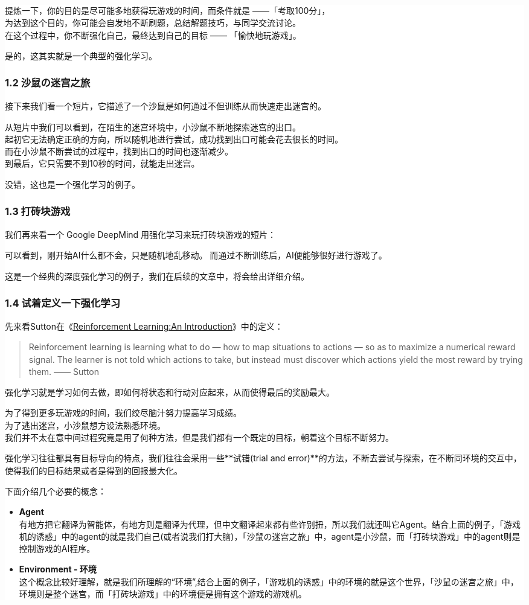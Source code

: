 提炼一下，你的目的是尽可能多地获得玩游戏的时间，而条件就是 ——「考取100分」，    
为达到这个目的，你可能会自发地不断刷题，总结解题技巧，与同学交流讨论。  
在这个过程中，你不断强化自己，最终达到自己的目标 —— 「愉快地玩游戏」。

是的，这其实就是一个典型的强化学习。

### 1.2 沙鼠の迷宫之旅

接下来我们看一个短片，它描述了一个沙鼠是如何通过不但训练从而快速走出迷宫的。  

<video src="/videos/1-1.mp4" width="95%" height="95%" controls>
Your browser does not support the video tag.
</video>

从短片中我们可以看到，在陌生的迷宫环境中，小沙鼠不断地探索迷宫的出口。  
起初它无法确定正确的方向，所以随机地进行尝试，成功找到出口可能会花去很长的时间。  
而在小沙鼠不断尝试的过程中，找到出口的时间也逐渐减少。  
到最后，它只需要不到10秒的时间，就能走出迷宫。  

没错，这也是一个强化学习的例子。

### 1.3 打砖块游戏


我们再来看一个 Google DeepMind 用强化学习来玩打砖块游戏的短片：

<video src="/videos/1-2.mp4" width="95%" height="95%" controls>
Your browser does not support the video tag.
</video>

可以看到，刚开始AI什么都不会，只是随机地乱移动。
而通过不断训练后，AI便能够很好进行游戏了。  

这是一个经典的深度强化学习的例子，我们在后续的文章中，将会给出详细介绍。  

### 1.4 试着定义一下强化学习

先来看Sutton在《[Reinforcement Learning:An Introduction][3]》中的定义：

> Reinforcement learning is learning what to do — how to map situations to actions — so as to maximize a numerical reward signal. The learner is not told which actions to take, but instead must discover which actions yield the most reward by trying them. —— Sutton

强化学习就是学习如何去做，即如何将状态和行动对应起来，从而使得最后的奖励最大。

为了得到更多玩游戏的时间，我们绞尽脑汁努力提高学习成绩。    
为了逃出迷宫，小沙鼠想方设法熟悉环境。  
我们并不太在意中间过程究竟是用了何种方法，但是我们都有一个既定的目标，朝着这个目标不断努力。  

强化学习往往都具有目标导向的特点，我们往往会采用一些**试错(trial and error)**的方法，不断去尝试与探索，在不断同环境的交互中，使得我们的目标结果或者是得到的回报最大化。  


下面介绍几个必要的概念：

- **Agent**  
有地方把它翻译为智能体，有地方则是翻译为代理，但中文翻译起来都有些许别扭，所以我们就还叫它Agent。结合上面的例子，「游戏机的诱惑」中的agent的就是我们自己(或者说我们打大脑)，「沙鼠の迷宫之旅」中，agent是小沙鼠，而「打砖块游戏」中的agent则是控制游戏的AI程序。

- **Environment - 环境**  
这个概念比较好理解，就是我们所理解的“环境”,结合上面的例子，「游戏机的诱惑」中的环境的就是这个世界，「沙鼠の迷宫之旅」中，环境则是整个迷宫，而「打砖块游戏」中的环境便是拥有这个游戏的游戏机。


  [1]: https://rl-tutorial.github.io/
  [2]: /images/1-1.png
  [3]: http://incompleteideas.net/sutton/book/bookdraft2017nov5.pdf
  [4]: /images/1-2.png
  [5]: /images/1-3.png